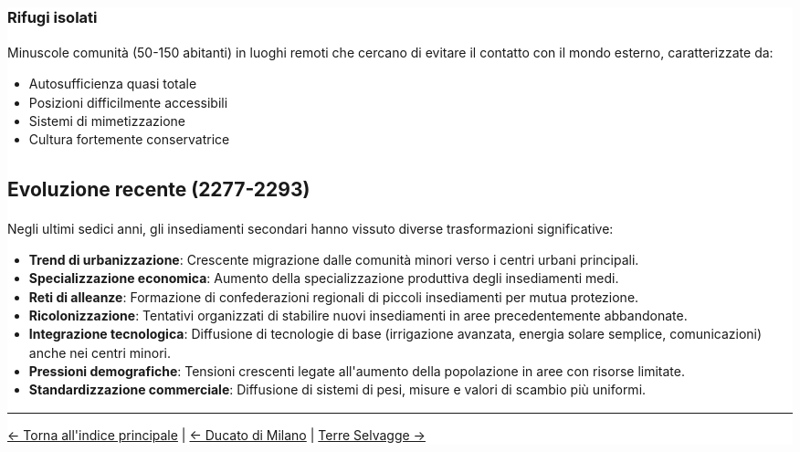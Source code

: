 <a id="rifugi-isolati"></a>
### Rifugi isolati
Minuscole comunità (50-150 abitanti) in luoghi remoti che cercano di evitare il contatto con il mondo esterno, caratterizzate da:
- Autosufficienza quasi totale
- Posizioni difficilmente accessibili
- Sistemi di mimetizzazione
- Cultura fortemente conservatrice

<a id="evoluzione-recente"></a>
## Evoluzione recente (2277-2293)

Negli ultimi sedici anni, gli insediamenti secondari hanno vissuto diverse trasformazioni significative:

- **Trend di urbanizzazione**: Crescente migrazione dalle comunità minori verso i centri urbani principali.
- **Specializzazione economica**: Aumento della specializzazione produttiva degli insediamenti medi.
- **Reti di alleanze**: Formazione di confederazioni regionali di piccoli insediamenti per mutua protezione.
- **Ricolonizzazione**: Tentativi organizzati di stabilire nuovi insediamenti in aree precedentemente abbandonate.
- **Integrazione tecnologica**: Diffusione di tecnologie di base (irrigazione avanzata, energia solare semplice, comunicazioni) anche nei centri minori.
- **Pressioni demografiche**: Tensioni crescenti legate all'aumento della popolazione in aree con risorse limitate.
- **Standardizzazione commerciale**: Diffusione di sistemi di pesi, misure e valori di scambio più uniformi.

---

[← Torna all'indice principale](../../01-Indice/01.0-indice-principale.md) | [← Ducato di Milano](../06-Luoghi/06.3-milano.md) | [Terre Selvagge →](../06-Luoghi/06.5-terre-selvagge.md)